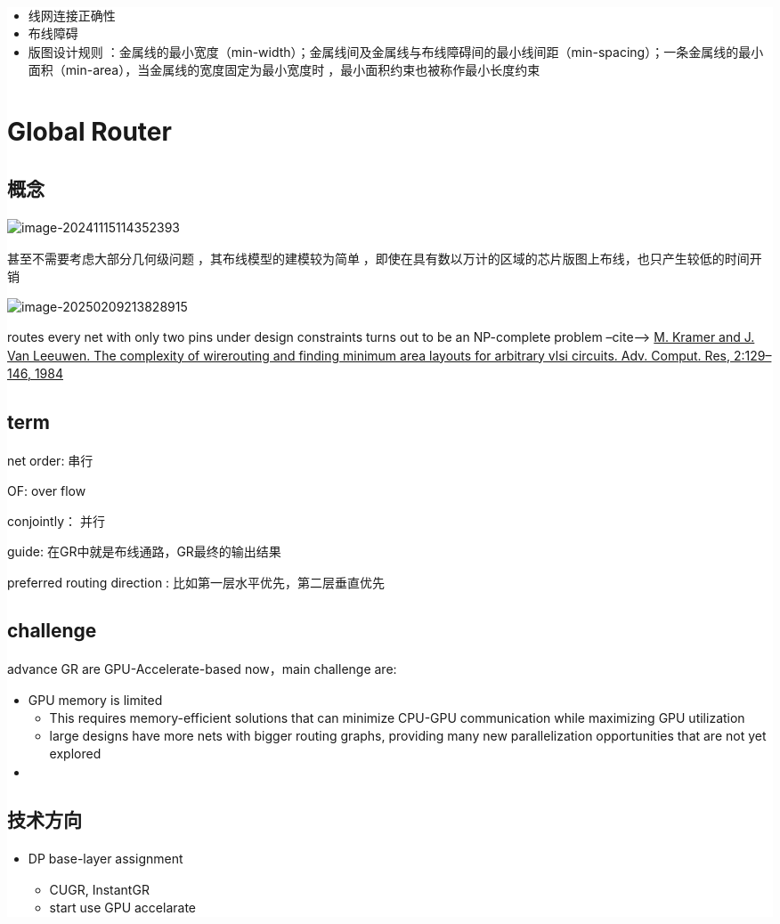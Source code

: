 - 线网连接正确性  
- 布线障碍  
- 版图设计规则 ：金属线的最小宽度（min-width）；金属线间及金属线与布线障碍间的最小线间距（min-spacing）；一条金属线的最小面积（min-area），当金属线的宽度固定为最小宽度时 ，最小面积约束也被称作最小长度约束  





# Global Router

## 概念

![image-20241115114352393](C:\Users\user\AppData\Roaming\Typora\typora-user-images\image-20241115114352393.png)

甚至不需要考虑大部分几何级问题 ，其布线模型的建模较为简单 ，即使在具有数以万计的区域的芯片版图上布线，也只产生较低的时间开销

![image-20250209213828915](assets/image-20250209213828915.png)

routes every net with only two pins under design constraints turns out to be an NP-complete problem –cite–> [M. Kramer and J. Van Leeuwen. The complexity of wirerouting and finding minimum area layouts for arbitrary vlsi circuits. Adv. Comput. Res, 2:129–146, 1984  ]()  

## term

net order: 串行

OF: over flow

conjointly： 并行

guide: 在GR中就是布线通路，GR最终的输出结果

preferred routing direction : 比如第一层水平优先，第二层垂直优先



## challenge

advance GR are GPU-Accelerate-based now，main challenge are:

-  GPU memory is limited  
   - This requires memory-efficient solutions that can minimize CPU-GPU communication while maximizing GPU utilization  
   - large designs have more nets with bigger routing graphs, providing many new parallelization opportunities that are not yet explored  
-  



## 技术方向

- DP base-layer assignment 

  - CUGR, InstantGR
  - start use GPU accelarate
